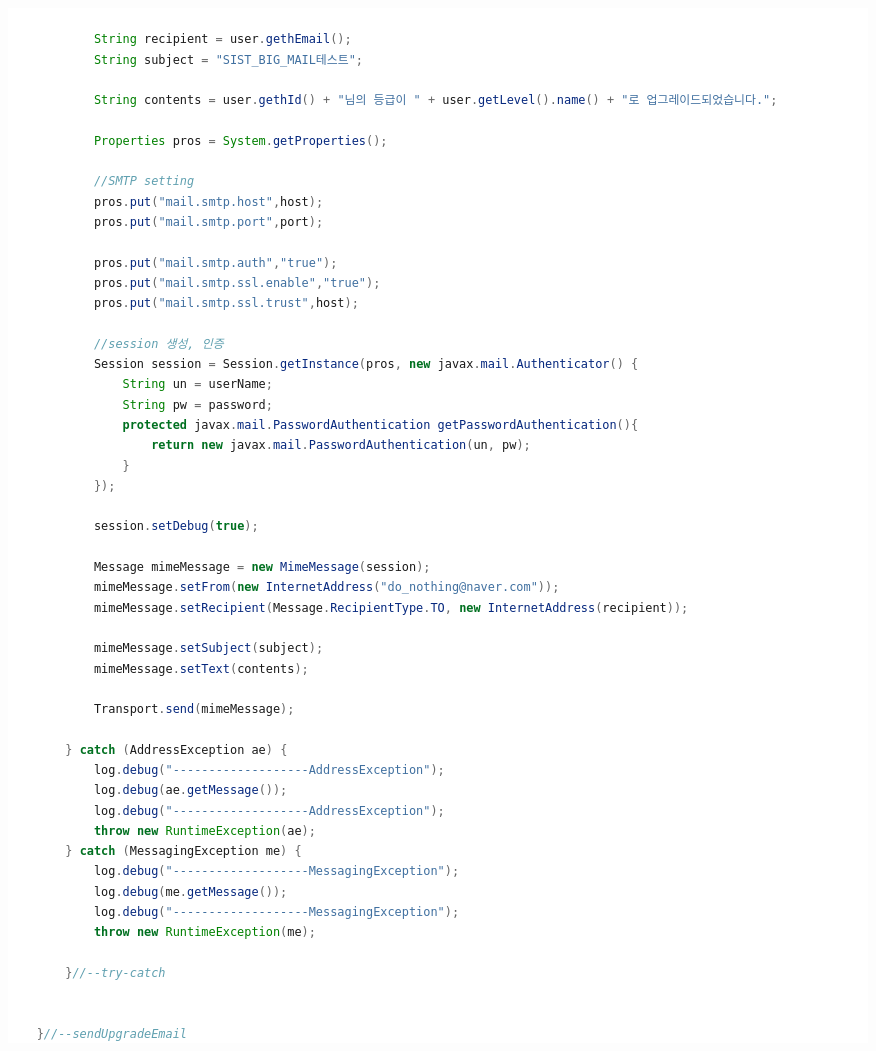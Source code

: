 ~~~java
			
			String recipient = user.gethEmail();
			String subject = "SIST_BIG_MAIL테스트";
			
			String contents = user.gethId() + "님의 등급이 " + user.getLevel().name() + "로 업그레이드되었습니다.";
			
			Properties pros = System.getProperties();
			
			//SMTP setting
			pros.put("mail.smtp.host",host);
			pros.put("mail.smtp.port",port);

			pros.put("mail.smtp.auth","true");
			pros.put("mail.smtp.ssl.enable","true");
			pros.put("mail.smtp.ssl.trust",host);
			
			//session 생성, 인증
			Session session = Session.getInstance(pros, new javax.mail.Authenticator() {
				String un = userName;
				String pw = password;
				protected javax.mail.PasswordAuthentication getPasswordAuthentication(){
					return new javax.mail.PasswordAuthentication(un, pw);
				}
			});
		
			session.setDebug(true);

			Message mimeMessage = new MimeMessage(session);
			mimeMessage.setFrom(new InternetAddress("do_nothing@naver.com"));
			mimeMessage.setRecipient(Message.RecipientType.TO, new InternetAddress(recipient));
			
			mimeMessage.setSubject(subject);
			mimeMessage.setText(contents);
			
			Transport.send(mimeMessage);
			
		} catch (AddressException ae) {
			log.debug("-------------------AddressException");
			log.debug(ae.getMessage());
			log.debug("-------------------AddressException");
			throw new RuntimeException(ae);
		} catch (MessagingException me) {
			log.debug("-------------------MessagingException");
			log.debug(me.getMessage());
			log.debug("-------------------MessagingException");
			throw new RuntimeException(me);
			
		}//--try-catch
		
		
	}//--sendUpgradeEmail
~~~
